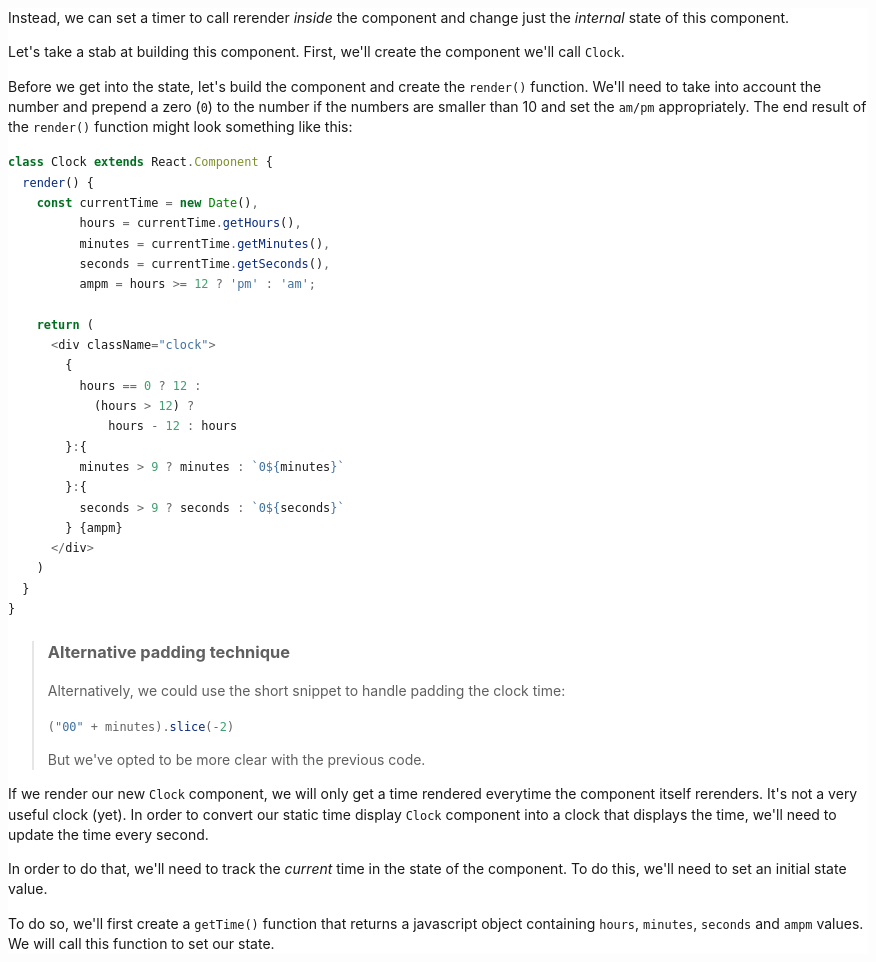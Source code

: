 Instead, we can set a timer to call rerender _inside_ the component and change just the _internal_ state of this component.

Let's take a stab at building this component. First, we'll create the component we'll call `Clock`.

Before we get into the state, let's build the component and create the `render()` function. We'll need to take into account the number and prepend a zero (`0`) to the number if the numbers are smaller than 10 and set the `am/pm` appropriately. The end result of the `render()` function might look something like this:

```javascript
class Clock extends React.Component {
  render() {
    const currentTime = new Date(),
          hours = currentTime.getHours(),
          minutes = currentTime.getMinutes(),
          seconds = currentTime.getSeconds(),
          ampm = hours >= 12 ? 'pm' : 'am';

    return (
      <div className="clock">
        {
          hours == 0 ? 12 :
            (hours > 12) ?
              hours - 12 : hours
        }:{
          minutes > 9 ? minutes : `0${minutes}`
        }:{
          seconds > 9 ? seconds : `0${seconds}`
        } {ampm}
      </div>
    )
  }
}
```

> ### Alternative padding technique
>
> Alternatively, we could use the short snippet to handle padding the clock time:
>
> ```javascript
> ("00" + minutes).slice(-2)
> ```
>
> But we've opted to be more clear with the previous code.

If we render our new `Clock` component, we will only get a time rendered everytime the component itself rerenders. It's not a very useful clock (yet). In order to convert our static time display `Clock` component into a clock that displays the time, we'll need to update the time every second.

In order to do that, we'll need to track the _current_ time in the state of the component. To do this, we'll need to set an initial state value.

To do so, we'll first create a `getTime()` function that returns a javascript object containing `hours`, `minutes`, `seconds` and `ampm` values. We will call this function to set our state.
